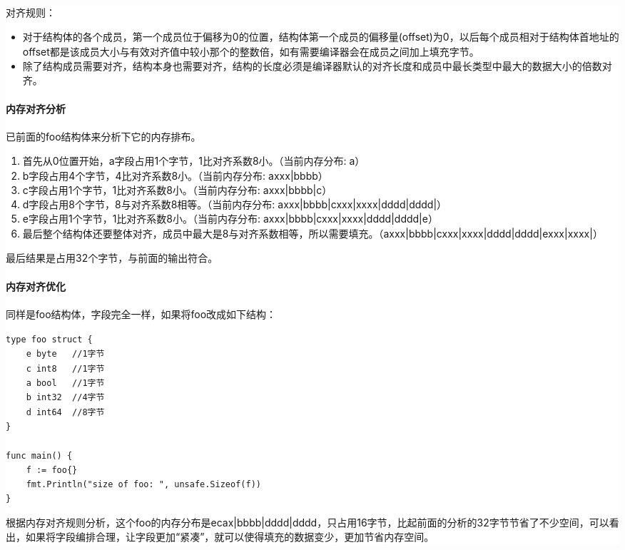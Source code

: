 对齐规则：

* 对于结构体的各个成员，第一个成员位于偏移为0的位置，结构体第一个成员的偏移量\(offset\)为0，以后每个成员相对于结构体首地址的offset都是该成员大小与有效对齐值中较小那个的整数倍，如有需要编译器会在成员之间加上填充字节。
* 除了结构成员需要对齐，结构本身也需要对齐，结构的长度必须是编译器默认的对齐长度和成员中最长类型中最大的数据大小的倍数对齐。

#### 内存对齐分析

已前面的foo结构体来分析下它的内存排布。

1. 首先从0位置开始，a字段占用1个字节，1比对齐系数8小。（当前内存分布: a）
2. b字段占用4个字节，4比对齐系数8小。（当前内存分布: axxx|bbbb）
3. c字段占用1个字节，1比对齐系数8小。（当前内存分布: axxx|bbbb|c）
4. d字段占用8个字节，8与对齐系数8相等。（当前内存分布: axxx|bbbb|cxxx|xxxx|dddd|dddd|）
5. e字段占用1个字节，1比对齐系数8小。（当前内存分布: axxx|bbbb|cxxx|xxxx|dddd|dddd|e）
6. 最后整个结构体还要整体对齐，成员中最大是8与对齐系数相等，所以需要填充。（axxx|bbbb|cxxx|xxxx|dddd|dddd|exxx|xxxx|）

最后结果是占用32个字节，与前面的输出符合。

#### 内存对齐优化

同样是foo结构体，字段完全一样，如果将foo改成如下结构：

```
type foo struct {
	e byte   //1字节
	c int8   //1字节
	a bool   //1字节
	b int32  //4字节
	d int64  //8字节
}

func main() {
    f := foo{}
    fmt.Println("size of foo: ", unsafe.Sizeof(f))
}

```

根据内存对齐规则分析，这个foo的内存分布是ecax|bbbb|dddd|dddd，只占用16字节，比起前面的分析的32字节节省了不少空间，可以看出，如果将字段编排合理，让字段更加“紧凑”，就可以使得填充的数据变少，更加节省内存空间。
